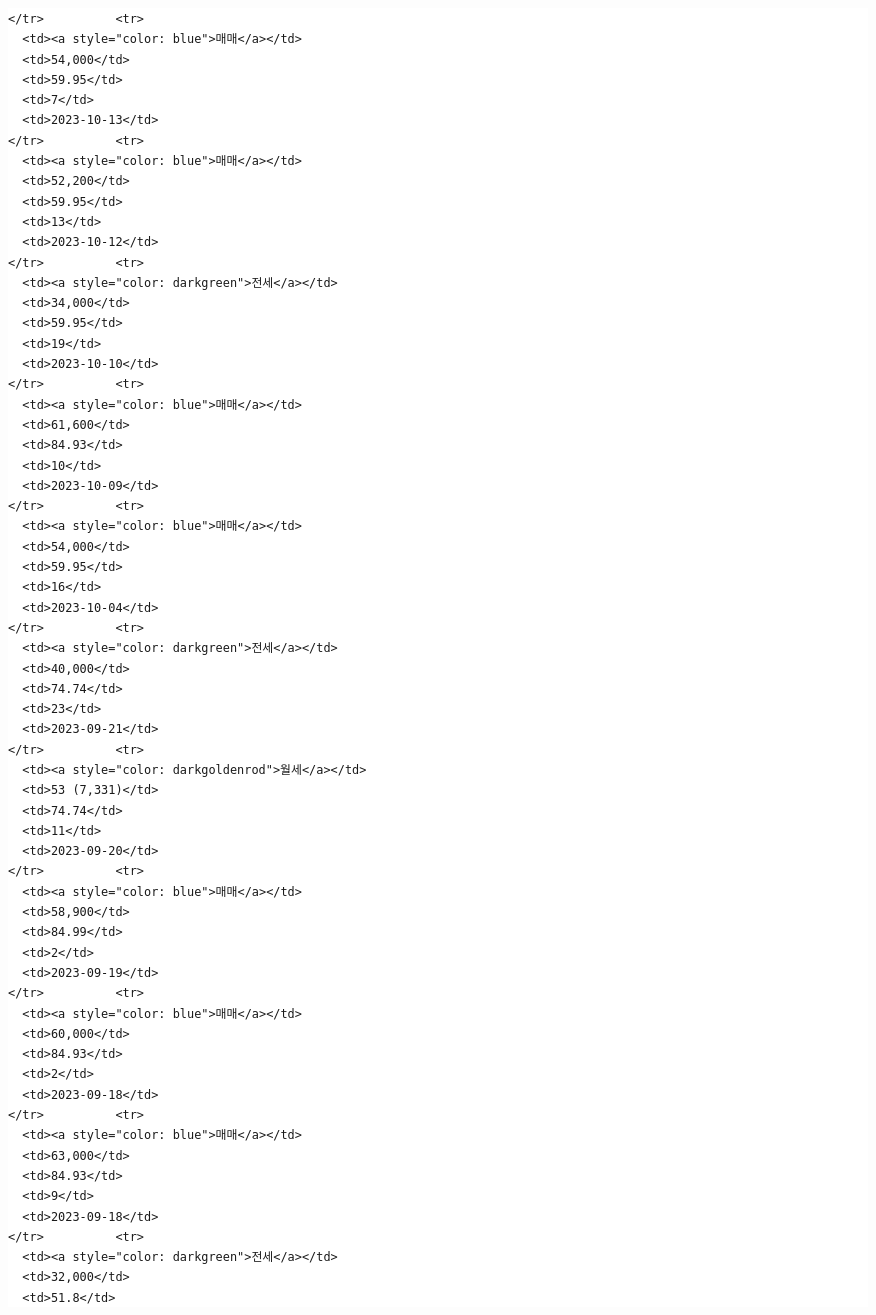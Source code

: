     </tr>          <tr>
      <td><a style="color: blue">매매</a></td>
      <td>54,000</td>
      <td>59.95</td>
      <td>7</td>
      <td>2023-10-13</td>
    </tr>          <tr>
      <td><a style="color: blue">매매</a></td>
      <td>52,200</td>
      <td>59.95</td>
      <td>13</td>
      <td>2023-10-12</td>
    </tr>          <tr>
      <td><a style="color: darkgreen">전세</a></td>
      <td>34,000</td>
      <td>59.95</td>
      <td>19</td>
      <td>2023-10-10</td>
    </tr>          <tr>
      <td><a style="color: blue">매매</a></td>
      <td>61,600</td>
      <td>84.93</td>
      <td>10</td>
      <td>2023-10-09</td>
    </tr>          <tr>
      <td><a style="color: blue">매매</a></td>
      <td>54,000</td>
      <td>59.95</td>
      <td>16</td>
      <td>2023-10-04</td>
    </tr>          <tr>
      <td><a style="color: darkgreen">전세</a></td>
      <td>40,000</td>
      <td>74.74</td>
      <td>23</td>
      <td>2023-09-21</td>
    </tr>          <tr>
      <td><a style="color: darkgoldenrod">월세</a></td>
      <td>53 (7,331)</td>
      <td>74.74</td>
      <td>11</td>
      <td>2023-09-20</td>
    </tr>          <tr>
      <td><a style="color: blue">매매</a></td>
      <td>58,900</td>
      <td>84.99</td>
      <td>2</td>
      <td>2023-09-19</td>
    </tr>          <tr>
      <td><a style="color: blue">매매</a></td>
      <td>60,000</td>
      <td>84.93</td>
      <td>2</td>
      <td>2023-09-18</td>
    </tr>          <tr>
      <td><a style="color: blue">매매</a></td>
      <td>63,000</td>
      <td>84.93</td>
      <td>9</td>
      <td>2023-09-18</td>
    </tr>          <tr>
      <td><a style="color: darkgreen">전세</a></td>
      <td>32,000</td>
      <td>51.8</td>